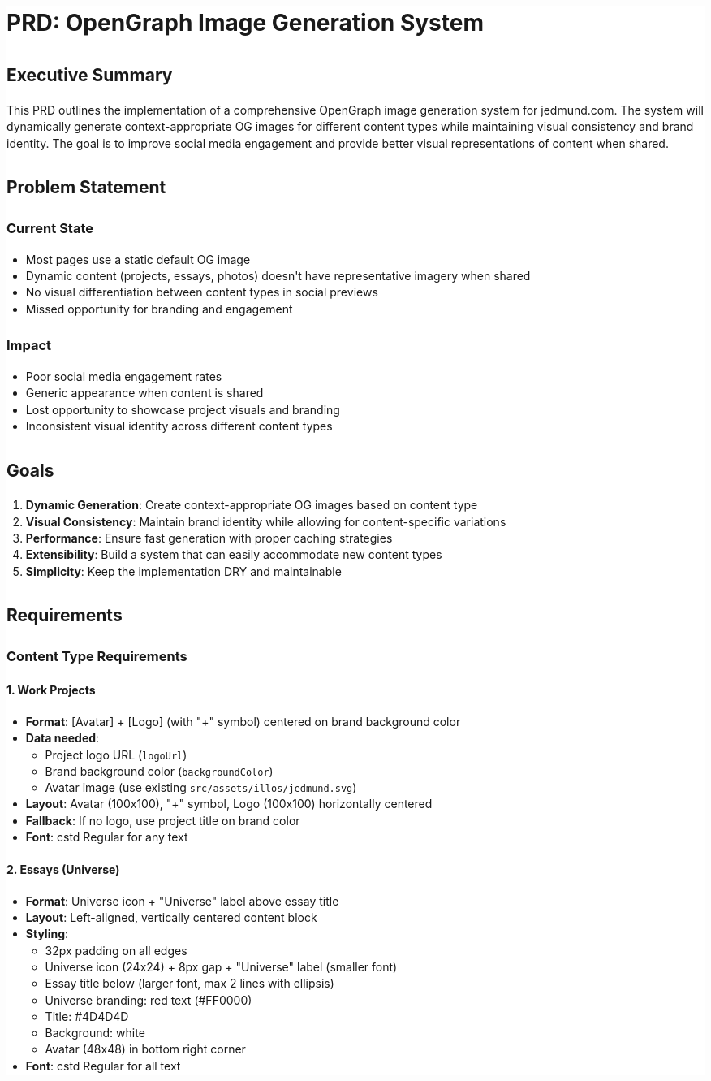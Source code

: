 # PRD: OpenGraph Image Generation System

## Executive Summary

This PRD outlines the implementation of a comprehensive OpenGraph image generation system for jedmund.com. The system will dynamically generate context-appropriate OG images for different content types while maintaining visual consistency and brand identity. The goal is to improve social media engagement and provide better visual representations of content when shared.

## Problem Statement

### Current State
- Most pages use a static default OG image
- Dynamic content (projects, essays, photos) doesn't have representative imagery when shared
- No visual differentiation between content types in social previews
- Missed opportunity for branding and engagement

### Impact
- Poor social media engagement rates
- Generic appearance when content is shared
- Lost opportunity to showcase project visuals and branding
- Inconsistent visual identity across different content types

## Goals

1. **Dynamic Generation**: Create context-appropriate OG images based on content type
2. **Visual Consistency**: Maintain brand identity while allowing for content-specific variations
3. **Performance**: Ensure fast generation with proper caching strategies
4. **Extensibility**: Build a system that can easily accommodate new content types
5. **Simplicity**: Keep the implementation DRY and maintainable

## Requirements

### Content Type Requirements

#### 1. Work Projects
- **Format**: [Avatar] + [Logo] (with "+" symbol) centered on brand background color
- **Data needed**: 
  - Project logo URL (`logoUrl`)
  - Brand background color (`backgroundColor`)
  - Avatar image (use existing `src/assets/illos/jedmund.svg`)
- **Layout**: Avatar (100x100), "+" symbol, Logo (100x100) horizontally centered
- **Fallback**: If no logo, use project title on brand color
- **Font**: cstd Regular for any text

#### 2. Essays (Universe)
- **Format**: Universe icon + "Universe" label above essay title
- **Layout**: Left-aligned, vertically centered content block
- **Styling**: 
  - 32px padding on all edges
  - Universe icon (24x24) + 8px gap + "Universe" label (smaller font)
  - Essay title below (larger font, max 2 lines with ellipsis)
  - Universe branding: red text (#FF0000)
  - Title: #4D4D4D
  - Background: white
  - Avatar (48x48) in bottom right corner
- **Font**: cstd Regular for all text
